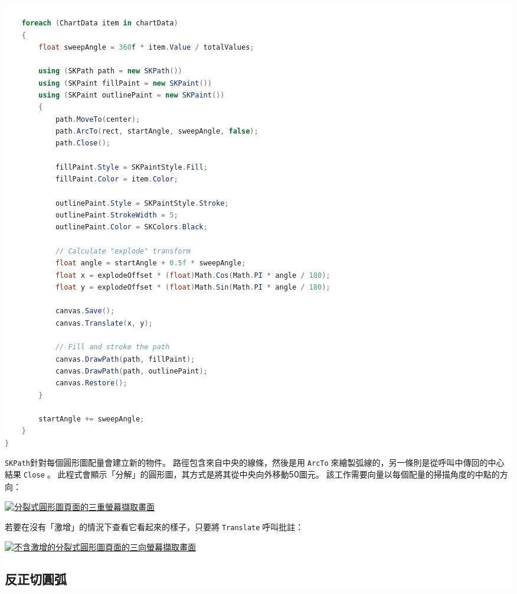 ```csharp

    foreach (ChartData item in chartData)
    {
        float sweepAngle = 360f * item.Value / totalValues;

        using (SKPath path = new SKPath())
        using (SKPaint fillPaint = new SKPaint())
        using (SKPaint outlinePaint = new SKPaint())
        {
            path.MoveTo(center);
            path.ArcTo(rect, startAngle, sweepAngle, false);
            path.Close();

            fillPaint.Style = SKPaintStyle.Fill;
            fillPaint.Color = item.Color;

            outlinePaint.Style = SKPaintStyle.Stroke;
            outlinePaint.StrokeWidth = 5;
            outlinePaint.Color = SKColors.Black;

            // Calculate "explode" transform
            float angle = startAngle + 0.5f * sweepAngle;
            float x = explodeOffset * (float)Math.Cos(Math.PI * angle / 180);
            float y = explodeOffset * (float)Math.Sin(Math.PI * angle / 180);

            canvas.Save();
            canvas.Translate(x, y);

            // Fill and stroke the path
            canvas.DrawPath(path, fillPaint);
            canvas.DrawPath(path, outlinePaint);
            canvas.Restore();
        }

        startAngle += sweepAngle;
    }
}
```

`SKPath`針對每個圓形圖配量會建立新的物件。 路徑包含來自中央的線條，然後是用 `ArcTo` 來繪製弧線的，另一條則是從呼叫中傳回的中心結果 `Close` 。 此程式會顯示「分解」的圓形圖，其方式是將其從中央向外移動50圖元。 該工作需要向量以每個配量的掃描角度的中點的方向：

[![分裂式圓形圖頁面的三重螢幕擷取畫面](arcs-images/explodedpiechart-small.png)](arcs-images/explodedpiechart-large.png#lightbox)

若要在沒有「激增」的情況下查看它看起來的樣子，只要將 `Translate` 呼叫批註：

[![不含激增的分裂式圓形圖頁面的三向螢幕擷取畫面](arcs-images/explodedpiechartunexploded-small.png)](arcs-images/explodedpiechartunexploded-large.png#lightbox)

## <a name="the-tangent-arc"></a>反正切圓弧
